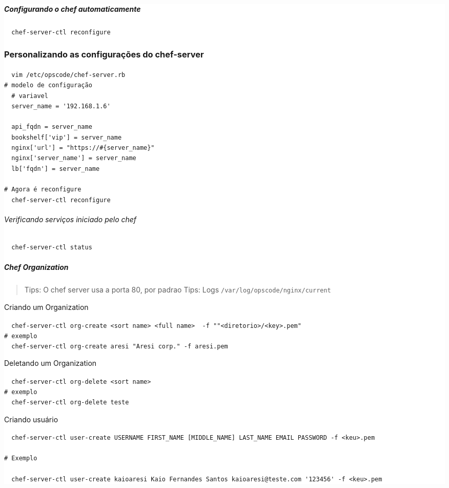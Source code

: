 ##### Configurando o chef automaticamente

```
  chef-server-ctl reconfigure
```

### Personalizando as configurações do chef-server

```
  vim /etc/opscode/chef-server.rb
# modelo de configuração
  # variavel
  server_name = '192.168.1.6'

  api_fqdn = server_name
  bookshelf['vip'] = server_name
  nginx['url'] = "https://#{server_name}"
  nginx['server_name'] = server_name
  lb['fqdn'] = server_name

# Agora é reconfigure
  chef-server-ctl reconfigure
```


###### Verificando serviços iniciado pelo chef

```
  chef-server-ctl status
```

##### Chef Organization

> Tips: O chef server usa a porta 80, por padrao
> Tips: Logs `/var/log/opscode/nginx/current`

Criando um Organization

```
  chef-server-ctl org-create <sort name> <full name>  -f ""<diretorio>/<key>.pem"
# exemplo
  chef-server-ctl org-create aresi "Aresi corp." -f aresi.pem
```

Deletando um Organization

```
  chef-server-ctl org-delete <sort name>
# exemplo
  chef-server-ctl org-delete teste
```

Criando usuário

```
  chef-server-ctl user-create USERNAME FIRST_NAME [MIDDLE_NAME] LAST_NAME EMAIL PASSWORD -f <keu>.pem

# Exemplo

  chef-server-ctl user-create kaioaresi Kaio Fernandes Santos kaioaresi@teste.com '123456' -f <keu>.pem

```
